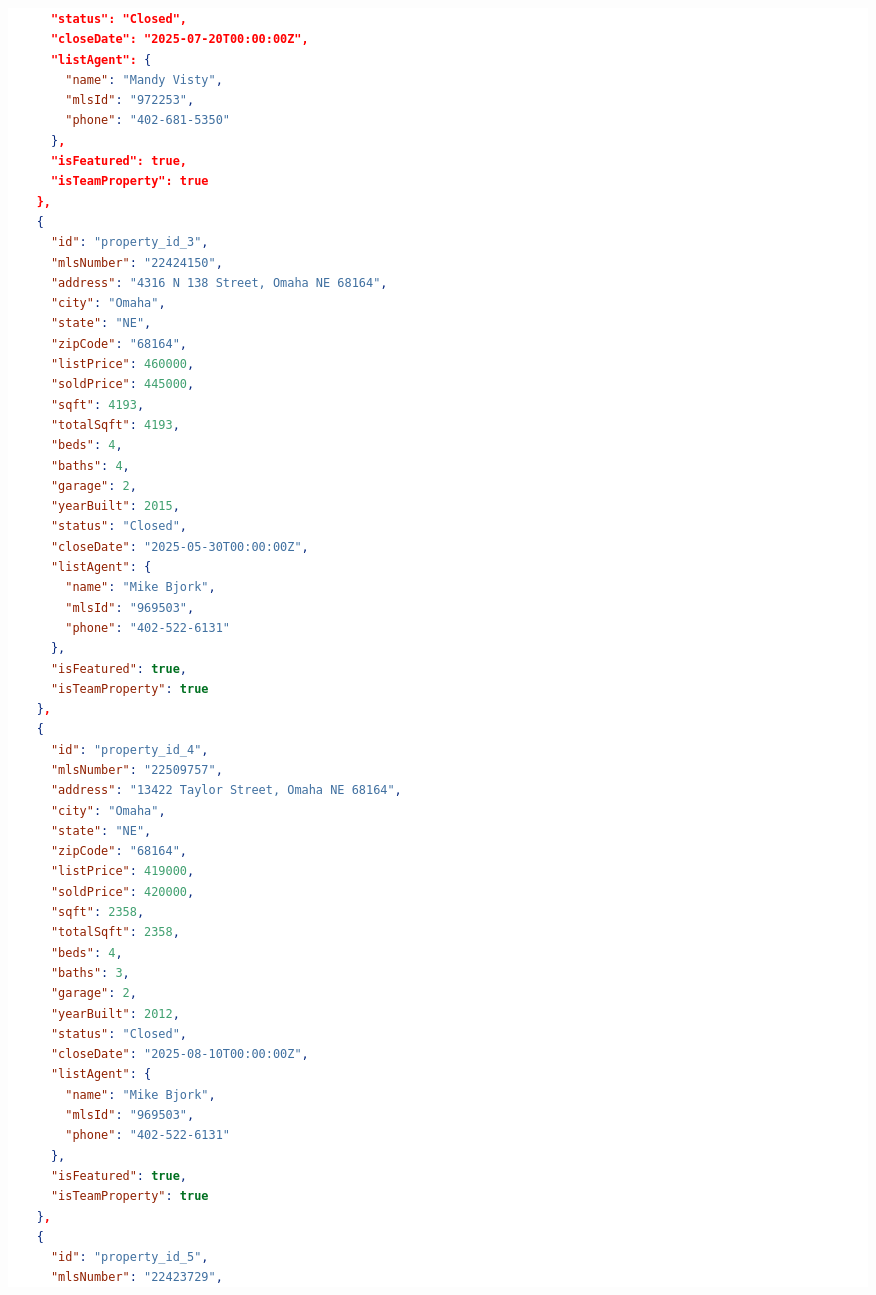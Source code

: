 ```json
      "status": "Closed",
      "closeDate": "2025-07-20T00:00:00Z",
      "listAgent": {
        "name": "Mandy Visty",
        "mlsId": "972253",
        "phone": "402-681-5350"
      },
      "isFeatured": true,
      "isTeamProperty": true
    },
    {
      "id": "property_id_3",
      "mlsNumber": "22424150",
      "address": "4316 N 138 Street, Omaha NE 68164",
      "city": "Omaha",
      "state": "NE",
      "zipCode": "68164",
      "listPrice": 460000,
      "soldPrice": 445000,
      "sqft": 4193,
      "totalSqft": 4193,
      "beds": 4,
      "baths": 4,
      "garage": 2,
      "yearBuilt": 2015,
      "status": "Closed",
      "closeDate": "2025-05-30T00:00:00Z",
      "listAgent": {
        "name": "Mike Bjork",
        "mlsId": "969503",
        "phone": "402-522-6131"
      },
      "isFeatured": true,
      "isTeamProperty": true
    },
    {
      "id": "property_id_4",
      "mlsNumber": "22509757",
      "address": "13422 Taylor Street, Omaha NE 68164",
      "city": "Omaha",
      "state": "NE",
      "zipCode": "68164",
      "listPrice": 419000,
      "soldPrice": 420000,
      "sqft": 2358,
      "totalSqft": 2358,
      "beds": 4,
      "baths": 3,
      "garage": 2,
      "yearBuilt": 2012,
      "status": "Closed",
      "closeDate": "2025-08-10T00:00:00Z",
      "listAgent": {
        "name": "Mike Bjork",
        "mlsId": "969503",
        "phone": "402-522-6131"
      },
      "isFeatured": true,
      "isTeamProperty": true
    },
    {
      "id": "property_id_5",
      "mlsNumber": "22423729",
```